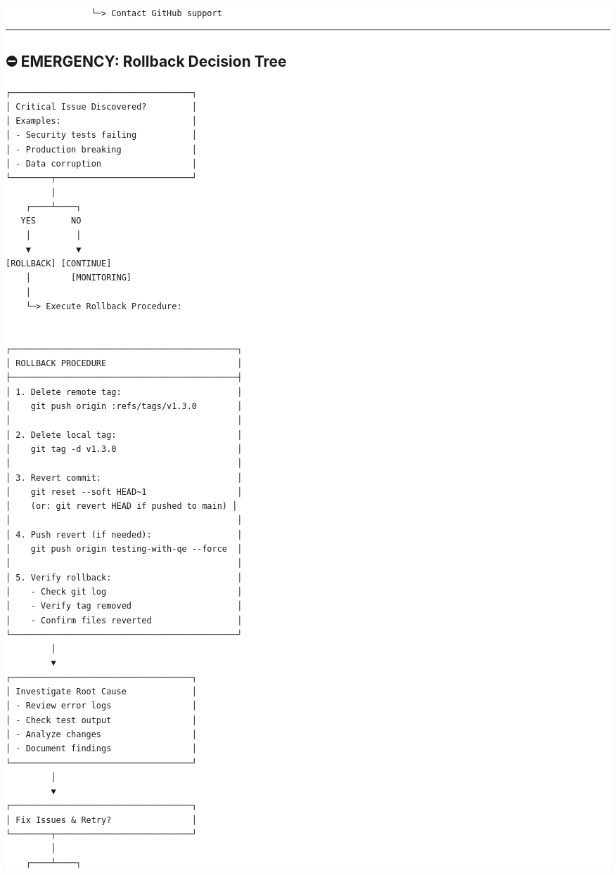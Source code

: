 ```
                 └─> Contact GitHub support
```

---

## ⛔ EMERGENCY: Rollback Decision Tree

```
┌────────────────────────────────────┐
│ Critical Issue Discovered?         │
│ Examples:                          │
│ - Security tests failing           │
│ - Production breaking              │
│ - Data corruption                  │
└────────┬───────────────────────────┘
         │
    ┌────┴────┐
   YES       NO
    │         │
    ▼         ▼
[ROLLBACK] [CONTINUE]
    │        [MONITORING]
    │
    └─> Execute Rollback Procedure:


┌─────────────────────────────────────────────┐
│ ROLLBACK PROCEDURE                          │
├─────────────────────────────────────────────┤
│ 1. Delete remote tag:                       │
│    git push origin :refs/tags/v1.3.0        │
│                                             │
│ 2. Delete local tag:                        │
│    git tag -d v1.3.0                        │
│                                             │
│ 3. Revert commit:                           │
│    git reset --soft HEAD~1                  │
│    (or: git revert HEAD if pushed to main) │
│                                             │
│ 4. Push revert (if needed):                 │
│    git push origin testing-with-qe --force  │
│                                             │
│ 5. Verify rollback:                         │
│    - Check git log                          │
│    - Verify tag removed                     │
│    - Confirm files reverted                 │
└─────────────────────────────────────────────┘
         │
         ▼
┌────────────────────────────────────┐
│ Investigate Root Cause             │
│ - Review error logs                │
│ - Check test output                │
│ - Analyze changes                  │
│ - Document findings                │
└────────────────────────────────────┘
         │
         ▼
┌────────────────────────────────────┐
│ Fix Issues & Retry?                │
└────────┬───────────────────────────┘
         │
    ┌────┴────┐
```